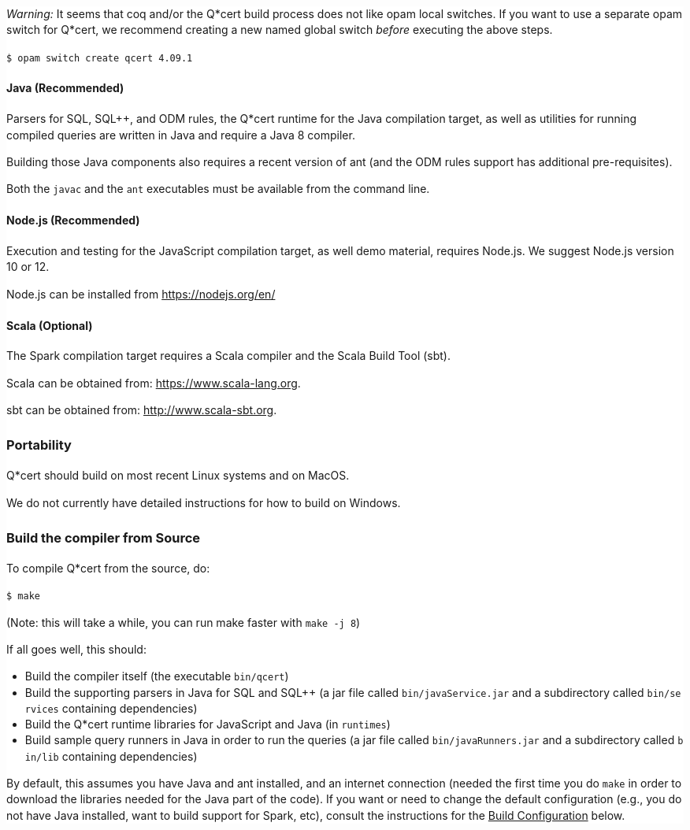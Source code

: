 *Warning:* It seems that coq and/or the Q\*cert build process does not like opam local switches.
If you want to use a separate opam switch for Q\*cert, we recommend creating a new named global switch *before* executing the above steps.

```
$ opam switch create qcert 4.09.1
```

#### Java (Recommended)

Parsers for SQL, SQL++, and ODM rules, the Q\*cert runtime for the Java compilation target, as well as utilities for running compiled queries are written in Java and require a Java 8 compiler.

Building those Java components also requires a recent version of ant (and the ODM rules support has additional pre-requisites).

Both the `javac` and the `ant` executables must be available from the command line.

#### Node.js (Recommended)

Execution and testing for the JavaScript compilation target, as well demo material, requires Node.js. We suggest Node.js version 10 or 12.

Node.js can be installed from https://nodejs.org/en/

#### Scala (Optional)

The Spark compilation target requires a Scala compiler and the Scala Build Tool (sbt).

Scala can be obtained from: https://www.scala-lang.org.

sbt can be obtained from: http://www.scala-sbt.org.

### Portability

Q\*cert should build on most recent Linux systems and on MacOS.

We do not currently have detailed instructions for how to build on Windows.


### Build the compiler from Source

To compile Q\*cert from the source, do:

```
$ make
```

(Note: this will take a while, you can run make faster with `make -j 8`)

If all goes well, this should:
- Build the compiler itself (the executable `bin/qcert`)
- Build the supporting parsers in Java for SQL and SQL++ (a jar file called `bin/javaService.jar` and a subdirectory called `bin/services` containing dependencies)
- Build the Q\*cert runtime libraries for JavaScript and Java (in `runtimes`)
- Build sample query runners in Java in order to run the queries (a jar file called `bin/javaRunners.jar` and a subdirectory called `bin/lib` containing dependencies)

By default, this assumes you have Java and ant installed, and an internet connection (needed the first time you do `make` in order to download the libraries needed for the Java part of the code). If you want or need to change the default configuration (e.g., you do not have Java installed, want to build support for Spark, etc), consult the instructions for the [Build Configuration](#build-configuration) below.
